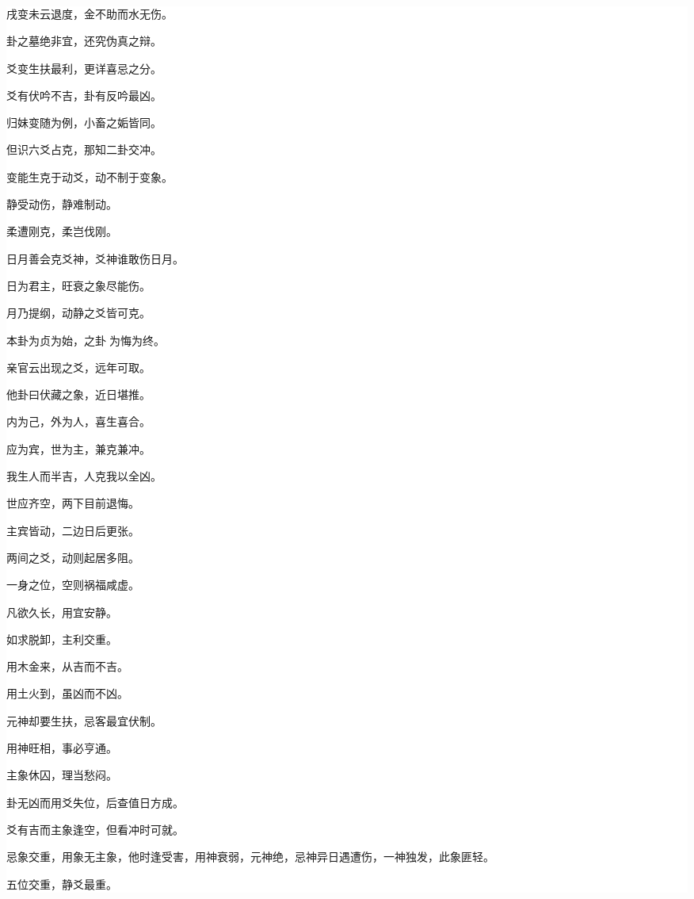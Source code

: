 戌变未云退度，金不助而水无伤。

卦之墓绝非宜，还究伪真之辩。

爻变生扶最利，更详喜忌之分。

爻有伏吟不吉，卦有反吟最凶。

归妹变随为例，小畜之姤皆同。

但识六爻占克，那知二卦交冲。

变能生克于动爻，动不制于变象。

静受动伤，静难制动。

柔遭刚克，柔岂伐刚。

日月善会克爻神，爻神谁敢伤日月。

日为君主，旺衰之象尽能伤。

月乃提纲，动静之爻皆可克。

本卦为贞为始，之卦 为悔为终。

亲官云出现之爻，远年可取。

他卦曰伏藏之象，近日堪推。

内为己，外为人，喜生喜合。

应为宾，世为主，兼克兼冲。

我生人而半吉，人克我以全凶。

世应齐空，两下目前退悔。

主宾皆动，二边日后更张。

两间之爻，动则起居多阻。

一身之位，空则祸福咸虚。

凡欲久长，用宜安静。

如求脱卸，主利交重。

用木金来，从吉而不吉。

用土火到，虽凶而不凶。

元神却要生扶，忌客最宜伏制。

用神旺相，事必亨通。

主象休囚，理当愁闷。

卦无凶而用爻失位，后查值日方成。

爻有吉而主象逢空，但看冲时可就。

忌象交重，用象无主象，他时逢受害，用神衰弱，元神绝，忌神异日遇遭伤，一神独发，此象匪轻。

五位交重，静爻最重。
